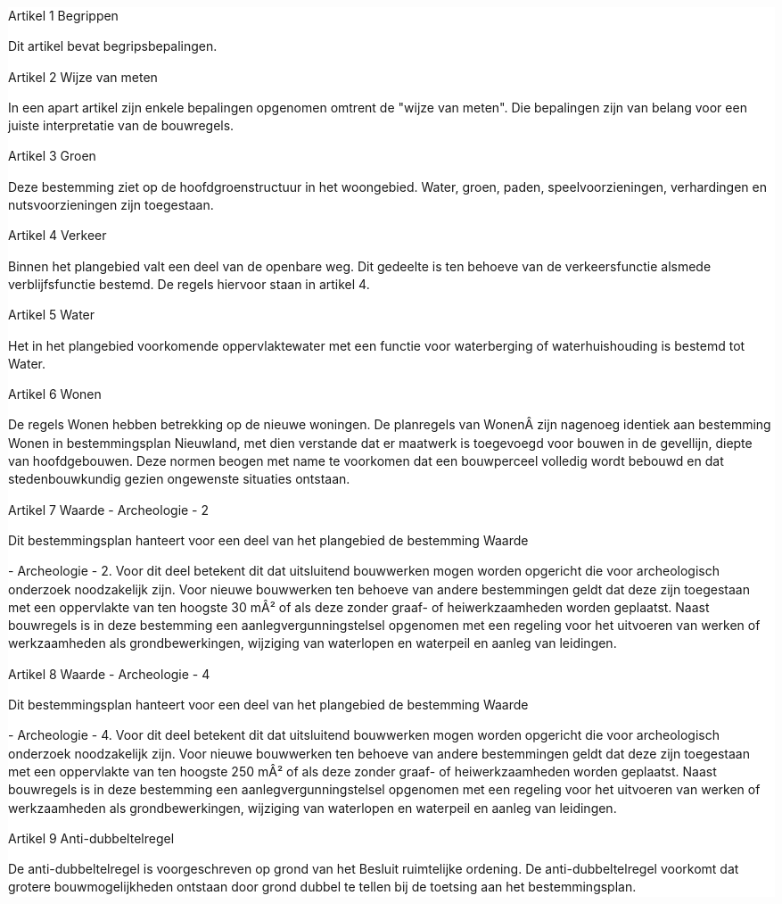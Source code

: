 Artikel 1 Begrippen

Dit artikel bevat begripsbepalingen.

Artikel 2 Wijze van meten

In een apart artikel zijn enkele bepalingen opgenomen omtrent de "wijze van meten". Die bepalingen zijn van belang voor een juiste interpretatie van de bouwregels.

Artikel 3 Groen

Deze bestemming ziet op de hoofdgroenstructuur in het woongebied. Water, groen, paden, speelvoorzieningen, verhardingen en nutsvoorzieningen zijn toegestaan.

Artikel 4 Verkeer

Binnen het plangebied valt een deel van de openbare weg. Dit gedeelte is ten behoeve van de verkeersfunctie alsmede verblijfsfunctie bestemd. De regels hiervoor staan in artikel 4.

Artikel 5 Water

Het in het plangebied voorkomende oppervlaktewater met een functie voor waterberging of waterhuishouding is bestemd tot Water.

Artikel 6 Wonen

De regels Wonen hebben betrekking op de nieuwe woningen. De planregels van WonenÂ zijn nagenoeg identiek aan bestemming Wonen in bestemmingsplan Nieuwland, met dien verstande dat er maatwerk is toegevoegd voor bouwen in de gevellijn, diepte van hoofdgebouwen. Deze normen beogen met name te voorkomen dat een bouwperceel volledig wordt bebouwd en dat stedenbouwkundig gezien ongewenste situaties ontstaan.

Artikel 7 Waarde \- Archeologie \- 2

Dit bestemmingsplan hanteert voor een deel van het plangebied de bestemming Waarde

\- Archeologie \- 2. Voor dit deel betekent dit dat uitsluitend bouwwerken mogen worden opgericht die voor archeologisch onderzoek noodzakelijk zijn. Voor nieuwe bouwwerken ten behoeve van andere bestemmingen geldt dat deze zijn toegestaan met een oppervlakte van ten hoogste 30 mÂ² of als deze zonder graaf\- of heiwerkzaamheden worden geplaatst. Naast bouwregels is in deze bestemming een aanlegvergunningstelsel opgenomen met een regeling voor het uitvoeren van werken of werkzaamheden als grondbewerkingen, wijziging van waterlopen en waterpeil en aanleg van leidingen.

Artikel 8 Waarde \- Archeologie \- 4

Dit bestemmingsplan hanteert voor een deel van het plangebied de bestemming Waarde

\- Archeologie \- 4. Voor dit deel betekent dit dat uitsluitend bouwwerken mogen worden opgericht die voor archeologisch onderzoek noodzakelijk zijn. Voor nieuwe bouwwerken ten behoeve van andere bestemmingen geldt dat deze zijn toegestaan met een oppervlakte van ten hoogste 250 mÂ² of als deze zonder graaf\- of heiwerkzaamheden worden geplaatst. Naast bouwregels is in deze bestemming een aanlegvergunningstelsel opgenomen met een regeling voor het uitvoeren van werken of werkzaamheden als grondbewerkingen, wijziging van waterlopen en waterpeil en aanleg van leidingen.

Artikel 9 Anti\-dubbeltelregel

De anti\-dubbeltelregel is voorgeschreven op grond van het Besluit ruimtelijke ordening. De anti\-dubbeltelregel voorkomt dat grotere bouwmogelijkheden ontstaan door grond dubbel te tellen bij de toetsing aan het bestemmingsplan.
